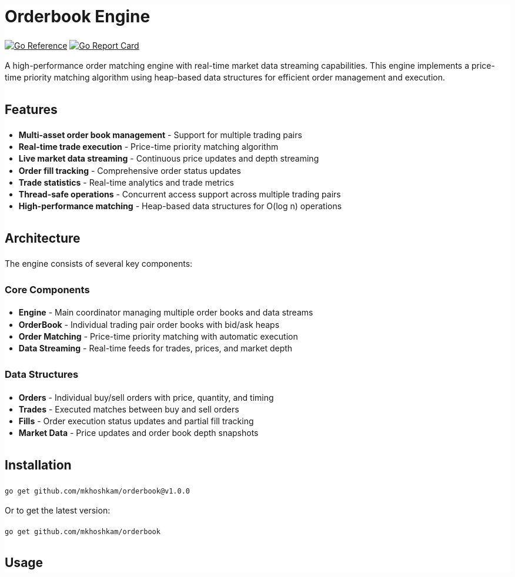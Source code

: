 # Orderbook Engine

[![Go Reference](https://pkg.go.dev/badge/github.com/mkhoshkam/orderbook.svg)](https://pkg.go.dev/github.com/mkhoshkam/orderbook)
[![Go Report Card](https://goreportcard.com/badge/github.com/mkhoshkam/orderbook)](https://goreportcard.com/report/github.com/mkhoshkam/orderbook)

A high-performance order matching engine with real-time market data streaming capabilities. This engine implements a price-time priority matching algorithm using heap-based data structures for efficient order management and execution.

## Features

- **Multi-asset order book management** - Support for multiple trading pairs
- **Real-time trade execution** - Price-time priority matching algorithm
- **Live market data streaming** - Continuous price updates and depth streaming
- **Order fill tracking** - Comprehensive order status updates
- **Trade statistics** - Real-time analytics and trade metrics
- **Thread-safe operations** - Concurrent access support across multiple trading pairs
- **High-performance matching** - Heap-based data structures for O(log n) operations

## Architecture

The engine consists of several key components:

### Core Components

- **Engine** - Main coordinator managing multiple order books and data streams
- **OrderBook** - Individual trading pair order books with bid/ask heaps
- **Order Matching** - Price-time priority matching with automatic execution
- **Data Streaming** - Real-time feeds for trades, prices, and market depth

### Data Structures

- **Orders** - Individual buy/sell orders with price, quantity, and timing
- **Trades** - Executed matches between buy and sell orders
- **Fills** - Order execution status updates and partial fill tracking
- **Market Data** - Price updates and order book depth snapshots

## Installation

```bash
go get github.com/mkhoshkam/orderbook@v1.0.0
```

Or to get the latest version:

```bash
go get github.com/mkhoshkam/orderbook
```

## Usage
